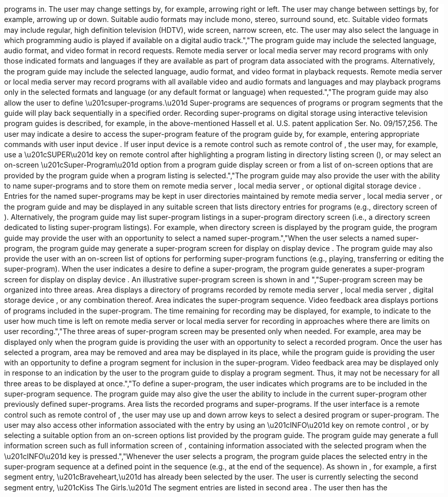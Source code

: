 programs in. The user may change settings by, for example, arrowing right or left. The user may change between settings by, for example, arrowing up or down. Suitable audio formats may include mono, stereo, surround sound, etc. Suitable video formats may include regular, high definition television (HDTV), wide screen, narrow screen, etc. The user may also select the language in which programming audio is played if available on a digital audio track.","The program guide may include the selected language, audio format, and video format in record requests. Remote media server  or local media server  may record programs with only those indicated formats and languages if they are available as part of program data associated with the programs. Alternatively, the program guide may include the selected language, audio format, and video format in playback requests. Remote media server  or local media server  may record programs with all available video and audio formats and languages and may playback programs only in the selected formats and language (or any default format or language) when requested.","The program guide may also allow the user to define \u201csuper-programs.\u201d Super-programs are sequences of programs or program segments that the guide will play back sequentially in a specified order. Recording super-programs on digital storage using interactive television program guides is described, for example, in the above-mentioned Hassell et al. U.S. patent application Ser. No. 09\/157,256. The user may indicate a desire to access the super-program feature of the program guide by, for example, entering appropriate commands with user input device . If user input device  is a remote control such as remote control  of , the user may, for example, use a \u201cSUPER\u201d key on remote control  after highlighting a program listing in directory listing screen  (), or may select an on-screen \u201cSuper-Program\u201d option from a program guide display screen or from a list of on-screen options that are provided by the program guide when a program listing is selected.","The program guide may also provide the user with the ability to name super-programs and to store them on remote media server , local media server , or optional digital storage device . Entries for the named super-programs may be kept in user directories maintained by remote media server , local media server , or the program guide and may be displayed in any suitable screen that lists directory entries for programs (e.g., directory screen  of ). Alternatively, the program guide may list super-program listings in a super-program directory screen (i.e., a directory screen dedicated to listing super-program listings). For example, when directory screen  is displayed by the program guide, the program guide may provide the user with an opportunity to select a named super-program.","When the user selects a named super-program, the program guide may generate a super-program screen for display on display device . The program guide may also provide the user with an on-screen list of options for performing super-program functions (e.g., playing, transferring or editing the super-program). When the user indicates a desire to define a super-program, the program guide generates a super-program screen for display on display device . An illustrative super-program screen  is shown in and ","Super-program screen  may be organized into three areas. Area  displays a directory of programs recorded by remote media server , local media server , digital storage device , or any combination thereof. Area  indicates the super-program sequence. Video feedback area  displays portions of programs included in the super-program. The time remaining for recording may be displayed, for example, to indicate to the user how much time is left on remote media server  or local media server  for recording in approaches where there are limits on user recording.","The three areas of super-program screen  may be presented only when needed. For example, area  may be displayed only when the program guide is providing the user with an opportunity to select a recorded program. Once the user has selected a program, area  may be removed and area  may be displayed in its place, while the program guide is providing the user with an opportunity to define a program segment for inclusion in the super-program. Video feedback area  may be displayed only in response to an indication by the user to the program guide to display a program segment. Thus, it may not be necessary for all three areas to be displayed at once.","To define a super-program, the user indicates which programs are to be included in the super-program sequence. The program guide may also give the user the ability to include in the current super-program other previously defined super-programs. Area  lists the recorded programs and super-programs. If the user interface is a remote control such as remote control  of , the user may use up and down arrow keys to select a desired program or super-program. The user may also access other information associated with the entry by using an \u201cINFO\u201d key on remote control , or by selecting a suitable option from an on-screen options list provided by the program guide. The program guide may generate a full information screen such as full information screen  of , containing information associated with the selected program when the \u201cINFO\u201d key is pressed.","Whenever the user selects a program, the program guide places the selected entry in the super-program sequence at a defined point in the sequence (e.g., at the end of the sequence). As shown in , for example, a first segment entry, \u201cBraveheart,\u201d has already been selected by the user. The user is currently selecting the second segment entry, \u201cKiss The Girls.\u201d The segment entries are listed in second area . The user then has the